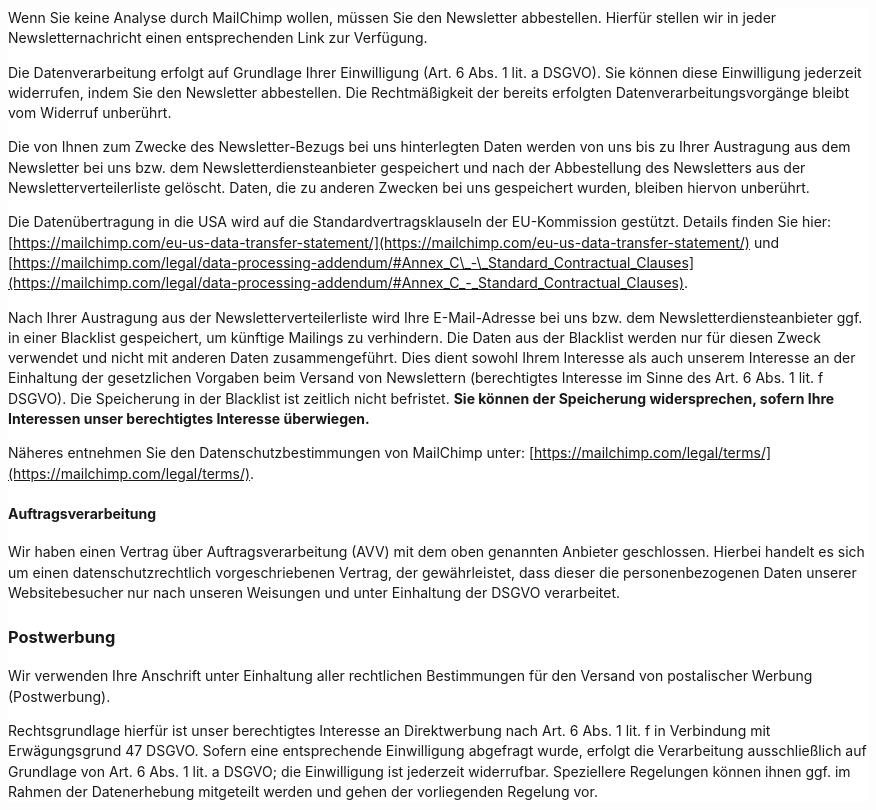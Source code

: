 Wenn Sie keine Analyse durch MailChimp wollen, müssen Sie den Newsletter
abbestellen. Hierfür stellen wir in jeder Newsletternachricht einen
entsprechenden Link zur Verfügung.

Die Datenverarbeitung erfolgt auf Grundlage Ihrer Einwilligung (Art. 6
Abs. 1 lit. a DSGVO). Sie können diese Einwilligung jederzeit
widerrufen, indem Sie den Newsletter abbestellen. Die Rechtmäßigkeit der
bereits erfolgten Datenverarbeitungsvorgänge bleibt vom Widerruf
unberührt.

Die von Ihnen zum Zwecke des Newsletter-Bezugs bei uns hinterlegten
Daten werden von uns bis zu Ihrer Austragung aus dem Newsletter bei uns
bzw. dem Newsletterdiensteanbieter gespeichert und nach der Abbestellung
des Newsletters aus der Newsletterverteilerliste gelöscht. Daten, die zu
anderen Zwecken bei uns gespeichert wurden, bleiben hiervon unberührt.

Die Datenübertragung in die USA wird auf die Standardvertragsklauseln
der EU-Kommission gestützt. Details finden Sie hier:
[https://mailchimp.com/eu-us-data-transfer-statement/](https://mailchimp.com/eu-us-data-transfer-statement/)
und
[https://mailchimp.com/legal/data-processing-addendum/#Annex_C\_-\_Standard_Contractual_Clauses](https://mailchimp.com/legal/data-processing-addendum/#Annex_C_-_Standard_Contractual_Clauses).

Nach Ihrer Austragung aus der Newsletterverteilerliste wird Ihre
E-Mail-Adresse bei uns bzw. dem Newsletterdiensteanbieter ggf. in einer
Blacklist gespeichert, um künftige Mailings zu verhindern. Die Daten aus
der Blacklist werden nur für diesen Zweck verwendet und nicht mit
anderen Daten zusammengeführt. Dies dient sowohl Ihrem Interesse als
auch unserem Interesse an der Einhaltung der gesetzlichen Vorgaben beim
Versand von Newslettern (berechtigtes Interesse im Sinne des Art. 6 Abs.
1 lit. f DSGVO). Die Speicherung in der Blacklist ist zeitlich nicht
befristet. **Sie können der Speicherung widersprechen, sofern Ihre
Interessen unser berechtigtes Interesse überwiegen.**

Näheres entnehmen Sie den Datenschutzbestimmungen von MailChimp unter:
[https://mailchimp.com/legal/terms/](https://mailchimp.com/legal/terms/).

#### Auftragsverarbeitung

Wir haben einen Vertrag über Auftragsverarbeitung (AVV) mit dem oben
genannten Anbieter geschlossen. Hierbei handelt es sich um einen
datenschutzrechtlich vorgeschriebenen Vertrag, der gewährleistet, dass
dieser die personenbezogenen Daten unserer Websitebesucher nur nach
unseren Weisungen und unter Einhaltung der DSGVO verarbeitet.

### Postwerbung

Wir verwenden Ihre Anschrift unter Einhaltung aller rechtlichen
Bestimmungen für den Versand von postalischer Werbung (Postwerbung).

Rechtsgrundlage hierfür ist unser berechtigtes Interesse an
Direktwerbung nach Art. 6 Abs. 1 lit. f in Verbindung mit Erwägungsgrund
47 DSGVO. Sofern eine entsprechende Einwilligung abgefragt wurde,
erfolgt die Verarbeitung ausschließlich auf Grundlage von Art. 6 Abs. 1
lit. a DSGVO; die Einwilligung ist jederzeit widerrufbar. Speziellere
Regelungen können ihnen ggf. im Rahmen der Datenerhebung mitgeteilt
werden und gehen der vorliegenden Regelung vor.
